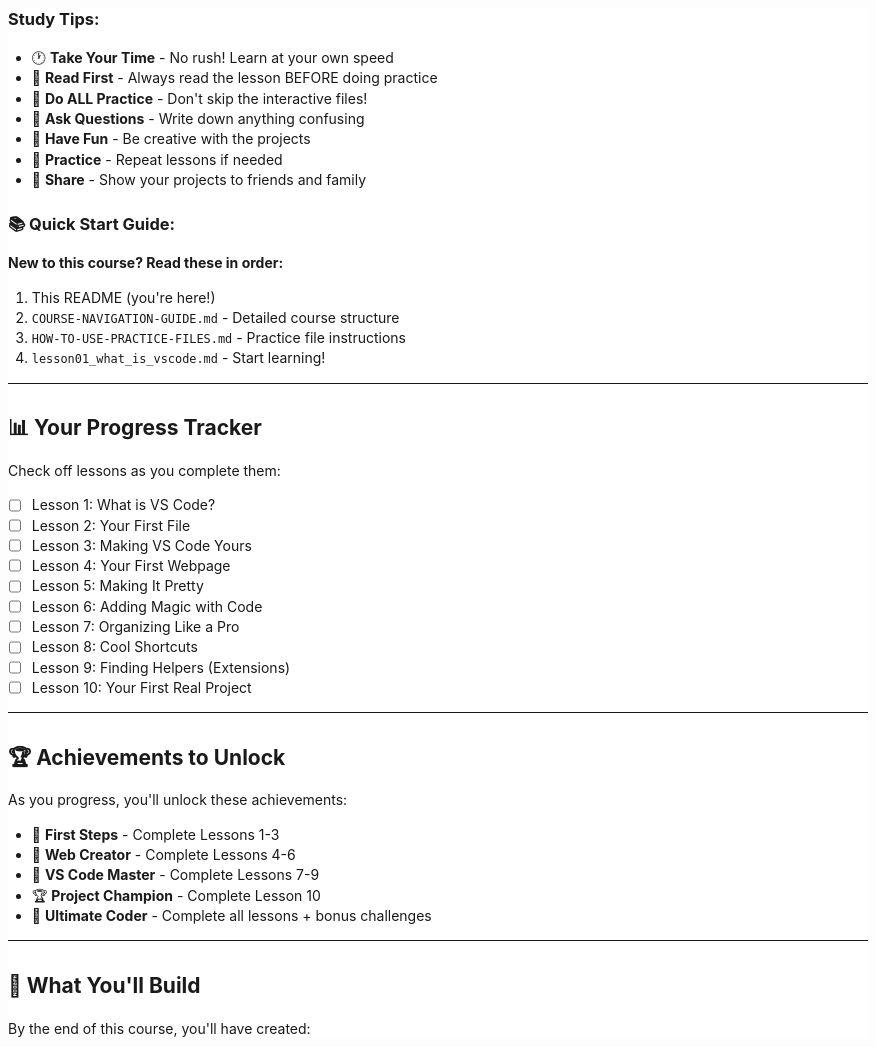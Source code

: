 ### Study Tips:

- 🕐 **Take Your Time** - No rush! Learn at your own speed
- 📖 **Read First** - Always read the lesson BEFORE doing practice
- 🎯 **Do ALL Practice** - Don't skip the interactive files!
- 🤔 **Ask Questions** - Write down anything confusing
- 🎨 **Have Fun** - Be creative with the projects
- 🔄 **Practice** - Repeat lessons if needed
- 👥 **Share** - Show your projects to friends and family

### 📚 Quick Start Guide:

**New to this course? Read these in order:**
1. This README (you're here!)
2. `COURSE-NAVIGATION-GUIDE.md` - Detailed course structure
3. `HOW-TO-USE-PRACTICE-FILES.md` - Practice file instructions
4. `lesson01_what_is_vscode.md` - Start learning!

---

## 📊 Your Progress Tracker

Check off lessons as you complete them:

- [ ] Lesson 1: What is VS Code?
- [ ] Lesson 2: Your First File
- [ ] Lesson 3: Making VS Code Yours
- [ ] Lesson 4: Your First Webpage
- [ ] Lesson 5: Making It Pretty
- [ ] Lesson 6: Adding Magic with Code
- [ ] Lesson 7: Organizing Like a Pro
- [ ] Lesson 8: Cool Shortcuts
- [ ] Lesson 9: Finding Helpers (Extensions)
- [ ] Lesson 10: Your First Real Project

---

## 🏆 Achievements to Unlock

As you progress, you'll unlock these achievements:

- 🥉 **First Steps** - Complete Lessons 1-3
- 🥈 **Web Creator** - Complete Lessons 4-6
- 🥇 **VS Code Master** - Complete Lessons 7-9
- 🏆 **Project Champion** - Complete Lesson 10
- 🌟 **Ultimate Coder** - Complete all lessons + bonus challenges

---

## 🎁 What You'll Build

By the end of this course, you'll have created:
